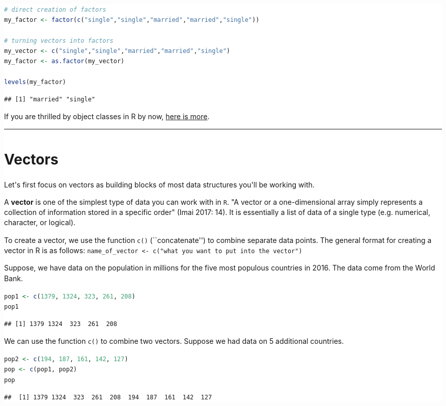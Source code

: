 ```r
# direct creation of factors
my_factor <- factor(c("single","single","married","married","single"))

# turning vectors into factors
my_vector <- c("single","single","married","married","single")
my_factor <- as.factor(my_vector)

levels(my_factor)
```

```
## [1] "married" "single"
```

If you are thrilled by object classes in R by now, [here is more](https://swcarpentry.github.io/r-novice-inflammation/13-supp-data-structures/).

---


# Vectors 

Let's first focus on vectors as building blocks of most data structures you'll be working with.

A **vector** is one of the simplest type of data you can work with in `R`. "A vector or a one-dimensional array simply represents a collection of information stored in a specific order" (Imai 2017: 14). It is essentially a list of data of a single type (e.g. numerical, character, or logical). 

To create a vector, we use the function `c()` (``concatenate'') to combine separate data points. The general format for creating a vector in R is as follows:
`name_of_vector <- c("what you want to put into the vector")`

Suppose, we have data on the population in millions for the five most populous countries in 2016. The data come from the World Bank.

```r
pop1 <- c(1379, 1324, 323, 261, 208)
pop1
```

```
## [1] 1379 1324  323  261  208
```

We can use the function `c()` to combine two vectors. Suppose we had data on 5 additional countries.

```r
pop2 <- c(194, 187, 161, 142, 127)
pop <- c(pop1, pop2)
pop
```

```
##  [1] 1379 1324  323  261  208  194  187  161  142  127
```


[^4]: ACLED uses the following definition: "A protest describes a non-violent, group public demonstration, often against a government institution. Rioting is a violent form of demonstration," see Raleigh, C. and C. Dowd (2015): Armed Conflict Location and Event Data Project (ACLED) Codebook.)